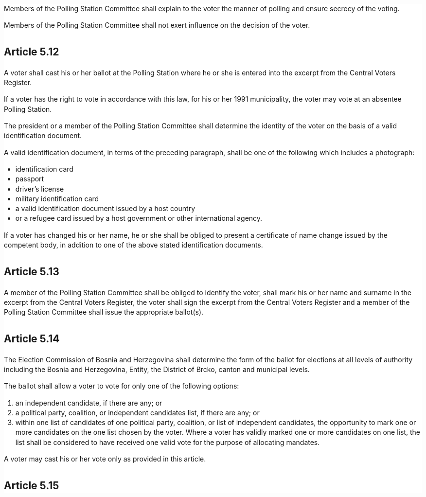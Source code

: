 Members of the Polling Station Committee shall explain to the voter the manner of polling and ensure secrecy of the voting.

Members of the Polling Station Committee shall not exert influence on the decision of the voter.

## Article 5.12

A voter shall cast his or her ballot at the Polling Station where he or she is entered into the excerpt from the Central Voters Register.

If a voter has the right to vote in accordance with this law, for his or her 1991 municipality, the voter may vote at an absentee Polling Station.

The president or a member of the Polling Station Committee shall determine the identity of the voter on the basis of a valid identification document.

A valid identification document, in terms of the preceding paragraph, shall be one of the following which includes a photograph:

* identification card
* passport
* driver’s license
* military identification card
* a valid identification document issued by a host country
* or a refugee card issued by a host government or other international agency.

If a voter has changed his or her name, he or she shall be obliged to present a certificate of name change issued by the competent body, in addition to one of the above stated identification documents.

## Article 5.13

A member of the Polling Station Committee shall be obliged to identify the voter, shall mark his or her name and surname in the excerpt from the Central Voters Register, the voter shall sign the excerpt from the Central Voters Register and a member of the Polling Station Committee shall issue the appropriate ballot(s).

## Article 5.14

The Election Commission of Bosnia and Herzegovina shall determine the form of the ballot for elections at all levels of authority including the Bosnia and Herzegovina, Entity, the District of Brcko, canton and municipal levels.

The ballot shall allow a voter to vote for only one of the following options:

1. an independent candidate, if there are any; or
2. a political party, coalition, or independent candidates list, if there are any; or
3. within one list of candidates of one political party, coalition, or list of independent candidates, the opportunity to mark one or more candidates on the one list chosen by the voter. Where a voter has validly marked one or more candidates on one list, the list shall be considered to have received one valid vote for the purpose of allocating mandates.

A voter may cast his or her vote only as provided in this article.

## Article 5.15
